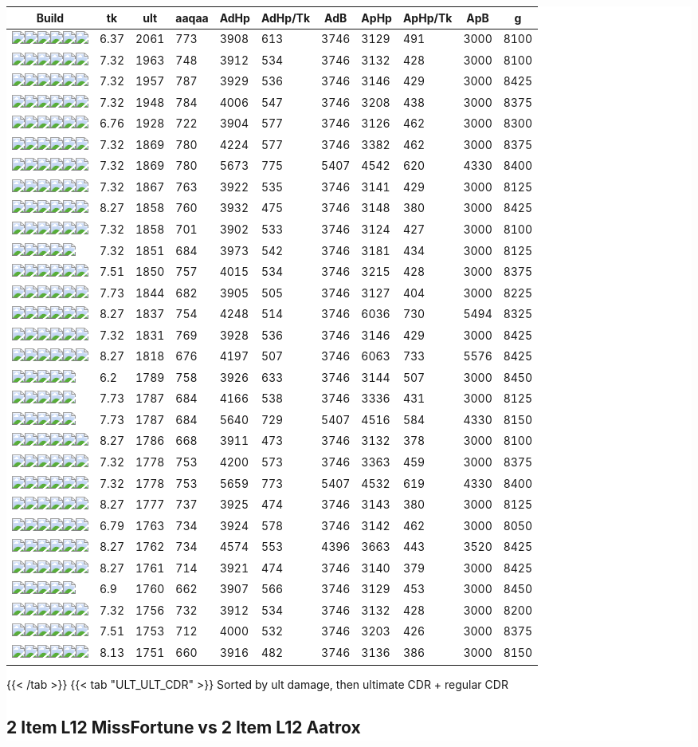 



 Build |tk|ult|aaqaa|AdHp|AdHp/Tk|AdB|ApHp|ApHp/Tk|ApB|g
-|-|-|-|-|-|-|-|-|-|-
![](/item/6691.png)![](/item/3036.png)![](/item/1001.png)![](/item/1053.png)![](/item/1055.png)![](/item/1036.png)|6.37|2061|773|3908|613|3746|3129|491|3000|8100
![](/item/6691.png)![](/item/3033.png)![](/item/1001.png)![](/item/1053.png)![](/item/1055.png)![](/item/1036.png)|7.32|1963|748|3912|534|3746|3132|428|3000|8100
![](/item/3004.png)![](/item/3036.png)![](/item/1001.png)![](/item/1053.png)![](/item/1055.png)![](/item/1037.png)|7.32|1957|787|3929|536|3746|3146|429|3000|8425
![](/item/3074.png)![](/item/3036.png)![](/item/1001.png)![](/item/1055.png)![](/item/1037.png)![](/item/1036.png)|7.32|1948|784|4006|547|3746|3208|438|3000|8375
![](/item/6691.png)![](/item/6694.png)![](/item/1001.png)![](/item/1053.png)![](/item/1055.png)![](/item/1036.png)|6.76|1928|722|3904|577|3746|3126|462|3000|8300
![](/item/3072.png)![](/item/3036.png)![](/item/1001.png)![](/item/1055.png)![](/item/1037.png)![](/item/1036.png)|7.32|1869|780|4224|577|3746|3382|462|3000|8375
![](/item/3036.png)![](/item/6673.png)![](/item/1001.png)![](/item/1055.png)![](/item/1038.png)![](/item/1036.png)|7.32|1869|780|5673|775|5407|4542|620|4330|8400
![](/item/3036.png)![](/item/6695.png)![](/item/1001.png)![](/item/1053.png)![](/item/1055.png)![](/item/1037.png)|7.32|1867|763|3922|535|3746|3141|429|3000|8125
![](/item/3004.png)![](/item/3033.png)![](/item/1001.png)![](/item/1053.png)![](/item/1055.png)![](/item/1037.png)|8.27|1858|760|3932|475|3746|3148|380|3000|8425
![](/item/6691.png)![](/item/6676.png)![](/item/1001.png)![](/item/1053.png)![](/item/1055.png)![](/item/1036.png)|7.32|1858|701|3902|533|3746|3124|427|3000|8100
![](/item/6691.png)![](/item/3074.png)![](/item/1001.png)![](/item/1055.png)![](/item/1037.png)|7.32|1851|684|3973|542|3746|3181|434|3000|8125
![](/item/3074.png)![](/item/3033.png)![](/item/1001.png)![](/item/1055.png)![](/item/1037.png)![](/item/1036.png)|7.51|1850|757|4015|534|3746|3215|428|3000|8375
![](/item/6691.png)![](/item/6695.png)![](/item/1001.png)![](/item/1053.png)![](/item/1055.png)![](/item/1037.png)|7.73|1844|682|3905|505|3746|3127|404|3000|8225
![](/item/3036.png)![](/item/3156.png)![](/item/1001.png)![](/item/1053.png)![](/item/1055.png)![](/item/1037.png)|8.27|1837|754|4248|514|3746|6036|730|5494|8325
![](/item/3036.png)![](/item/3508.png)![](/item/1001.png)![](/item/1053.png)![](/item/1055.png)![](/item/1037.png)|7.32|1831|769|3928|536|3746|3146|429|3000|8425
![](/item/6691.png)![](/item/3156.png)![](/item/1001.png)![](/item/1053.png)![](/item/1055.png)![](/item/1037.png)|8.27|1818|676|4197|507|3746|6063|733|5576|8425
![](/item/6676.png)![](/item/3036.png)![](/item/1053.png)![](/item/1055.png)![](/item/3006.png)|6.2|1789|758|3926|633|3746|3144|507|3000|8450
![](/item/6691.png)![](/item/3072.png)![](/item/1001.png)![](/item/1055.png)![](/item/1037.png)|7.73|1787|684|4166|538|3746|3336|431|3000|8125
![](/item/6691.png)![](/item/6673.png)![](/item/1001.png)![](/item/1055.png)![](/item/1038.png)|7.73|1787|684|5640|729|5407|4516|584|4330|8150
![](/item/6691.png)![](/item/6696.png)![](/item/1001.png)![](/item/1053.png)![](/item/1055.png)![](/item/1036.png)|8.27|1786|668|3911|473|3746|3132|378|3000|8100
![](/item/3072.png)![](/item/3033.png)![](/item/1001.png)![](/item/1055.png)![](/item/1037.png)![](/item/1036.png)|7.32|1778|753|4200|573|3746|3363|459|3000|8375
![](/item/3033.png)![](/item/6673.png)![](/item/1001.png)![](/item/1055.png)![](/item/1038.png)![](/item/1036.png)|7.32|1778|753|5659|773|5407|4532|619|4330|8400
![](/item/3033.png)![](/item/6695.png)![](/item/1001.png)![](/item/1053.png)![](/item/1055.png)![](/item/1037.png)|8.27|1777|737|3925|474|3746|3143|380|3000|8125
![](/item/3036.png)![](/item/3006.png)![](/item/1053.png)![](/item/1055.png)![](/item/1038.png)![](/item/1038.png)|6.79|1763|734|3924|578|3746|3142|462|3000|8050
![](/item/3036.png)![](/item/3814.png)![](/item/1001.png)![](/item/1053.png)![](/item/1055.png)![](/item/1037.png)|8.27|1762|734|4574|553|4396|3663|443|3520|8425
![](/item/6676.png)![](/item/3004.png)![](/item/1001.png)![](/item/1053.png)![](/item/1055.png)![](/item/1037.png)|8.27|1761|714|3921|474|3746|3140|379|3000|8425
![](/item/6691.png)![](/item/3004.png)![](/item/1053.png)![](/item/1055.png)![](/item/3006.png)|6.9|1760|662|3907|566|3746|3129|453|3000|8450
![](/item/6676.png)![](/item/6694.png)![](/item/1001.png)![](/item/1053.png)![](/item/1055.png)![](/item/1036.png)|7.32|1756|732|3912|534|3746|3132|428|3000|8200
![](/item/3074.png)![](/item/6676.png)![](/item/1001.png)![](/item/1055.png)![](/item/1037.png)![](/item/1036.png)|7.51|1753|712|4000|532|3746|3203|426|3000|8375
![](/item/6691.png)![](/item/3006.png)![](/item/1053.png)![](/item/1055.png)![](/item/1038.png)![](/item/1038.png)|8.13|1751|660|3916|482|3746|3136|386|3000|8150
{{< /tab >}}
{{< tab "ULT_ULT_CDR" >}}
Sorted by ult damage, then ultimate CDR + regular CDR
## 2 Item L12 MissFortune vs 2 Item L12 Aatrox
